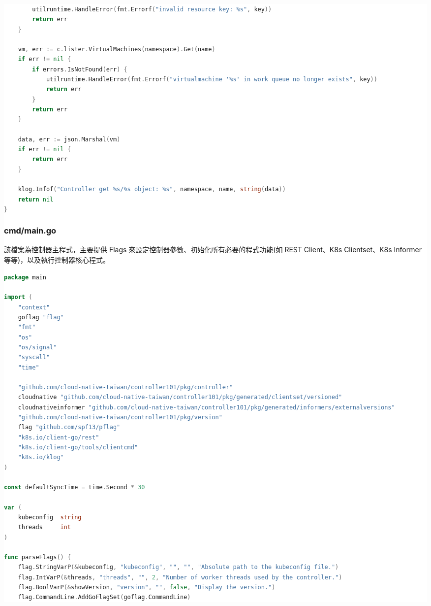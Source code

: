 ```go
		utilruntime.HandleError(fmt.Errorf("invalid resource key: %s", key))
		return err
	}

	vm, err := c.lister.VirtualMachines(namespace).Get(name)
	if err != nil {
		if errors.IsNotFound(err) {
			utilruntime.HandleError(fmt.Errorf("virtualmachine '%s' in work queue no longer exists", key))
			return err
		}
		return err
	}

	data, err := json.Marshal(vm)
	if err != nil {
		return err
	}

	klog.Infof("Controller get %s/%s object: %s", namespace, name, string(data))
	return nil
}
```

### cmd/main.go
該檔案為控制器主程式，主要提供 Flags 來設定控制器參數、初始化所有必要的程式功能(如 REST Client、K8s Clientset、K8s Informer 等等)，以及執行控制器核心程式。

```go
package main

import (
	"context"
	goflag "flag"
	"fmt"
	"os"
	"os/signal"
	"syscall"
	"time"

	"github.com/cloud-native-taiwan/controller101/pkg/controller"
	cloudnative "github.com/cloud-native-taiwan/controller101/pkg/generated/clientset/versioned"
	cloudnativeinformer "github.com/cloud-native-taiwan/controller101/pkg/generated/informers/externalversions"
	"github.com/cloud-native-taiwan/controller101/pkg/version"
	flag "github.com/spf13/pflag"
	"k8s.io/client-go/rest"
	"k8s.io/client-go/tools/clientcmd"
	"k8s.io/klog"
)

const defaultSyncTime = time.Second * 30

var (
	kubeconfig  string
	threads     int
)

func parseFlags() {
	flag.StringVarP(&kubeconfig, "kubeconfig", "", "", "Absolute path to the kubeconfig file.")
	flag.IntVarP(&threads, "threads", "", 2, "Number of worker threads used by the controller.")
	flag.BoolVarP(&showVersion, "version", "", false, "Display the version.")
	flag.CommandLine.AddGoFlagSet(goflag.CommandLine)
```
